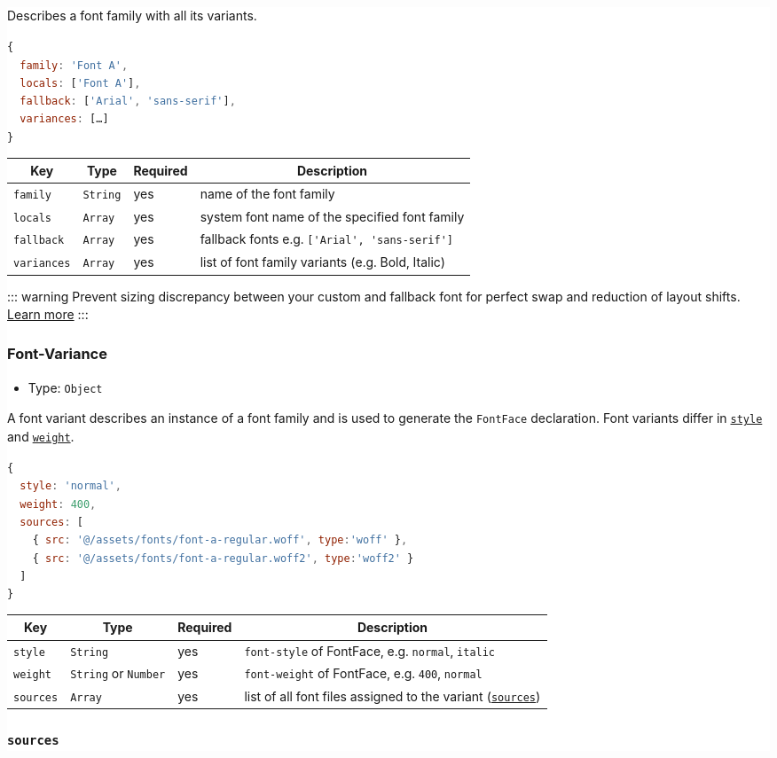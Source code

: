 Describes a font family with all its variants.

````js
{
  family: 'Font A',
  locals: ['Font A'],
  fallback: ['Arial', 'sans-serif'],
  variances: […]
}
````

| Key         | Type     | Required | Description                                      |
| ----------- | -------- | -------- | ------------------------------------------------ |
| `family`    | `String` | yes      | name of the font family                          |
| `locals`    | `Array`  | yes      | system font name of the specified font family    |
| `fallback`  | `Array`  | yes      | fallback fonts e.g. `['Arial', 'sans-serif']`    |
| `variances` | `Array`  | yes      | list of font family variants (e.g. Bold, Italic) |

::: warning
Prevent sizing discrepancy between your custom and fallback font for perfect swap and reduction of layout shifts. [Learn more](https://meowni.ca/font-style-matcher/)
:::

### Font-Variance

- Type: `Object`

A font variant describes an instance of a font family and is used to generate the `FontFace` declaration.
Font variants differ in [`style`](https://developer.mozilla.org/de/docs/Web/CSS/font-style) and [`weight`](https://developer.mozilla.org/de/docs/Web/CSS/font-weight).

````js
{
  style: 'normal',
  weight: 400,
  sources: [
    { src: '@/assets/fonts/font-a-regular.woff', type:'woff' },
    { src: '@/assets/fonts/font-a-regular.woff2', type:'woff2' }
  ]
}
````

| Key       | Type                 | Required | Description                                                            |
| --------- | -------------------- | -------- | ---------------------------------------------------------------------- |
| `style`   | `String`             | yes      | `font-style` of FontFace, e.g. `normal`, `italic`                      |
| `weight`  | `String` or `Number` | yes      | `font-weight` of FontFace, e.g. `400`, `normal`                        |
| `sources` | `Array`              | yes      | list of all font files assigned to the variant ([`sources`](#sources)) |

### `sources`
